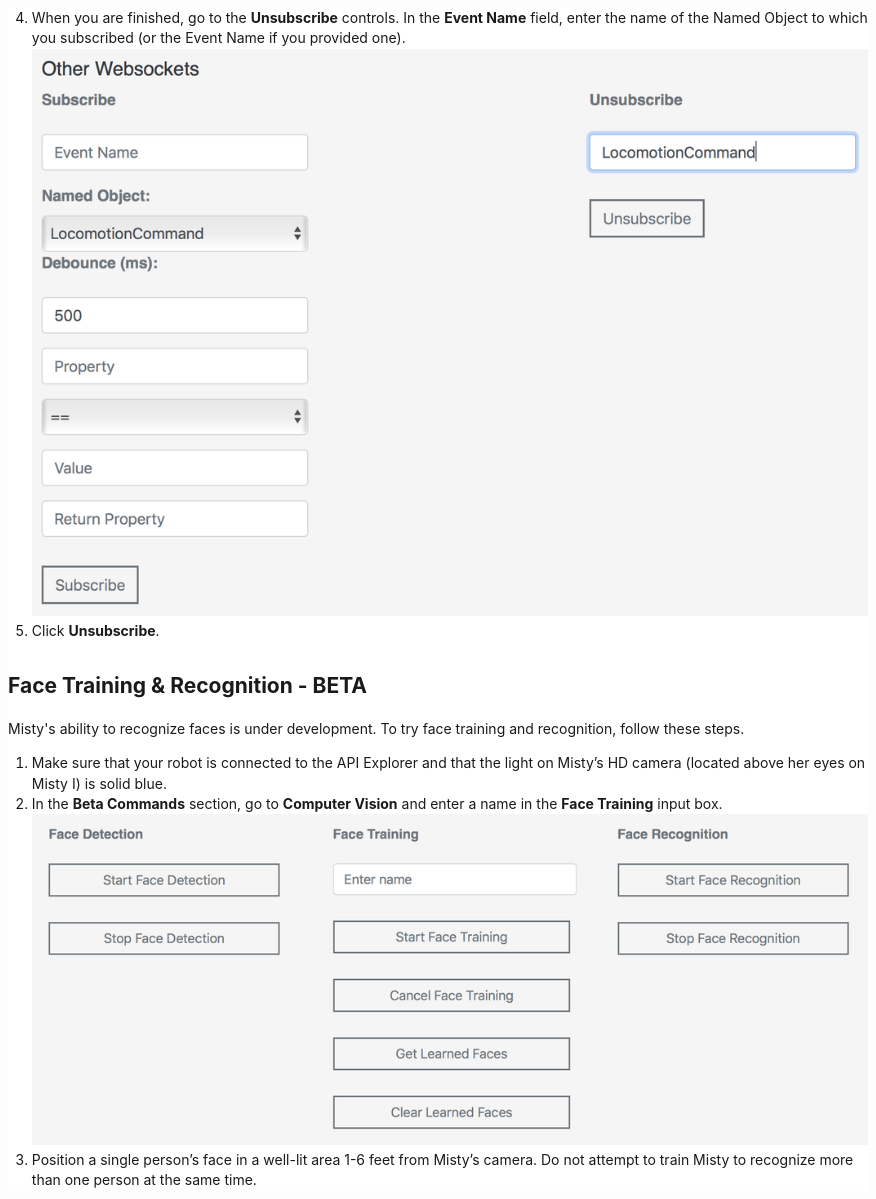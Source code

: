 4. When you are finished, go to the **Unsubscribe** controls. In the **Event Name** field, enter the name of the Named Object to which you subscribed (or the Event Name if you provided one). ![Unsubscribe](../../../assets/images/unsubscribe.png)
5. Click **Unsubscribe**.


## Face Training & Recognition - BETA
Misty's ability to recognize faces is under development. To try face training and recognition, follow these steps.

1. Make sure that your robot is connected to the API Explorer and that the light on Misty’s HD camera (located above her eyes on Misty I) is solid blue.
2. In the **Beta Commands** section, go to **Computer Vision** and enter a name in the **Face Training** input box. ![Face Training interface](../../../assets/images/computer_vision.png)
3. Position a single person’s face in a well-lit area 1-6 feet from Misty’s camera. Do not attempt to train Misty to recognize more than one person at the same time.